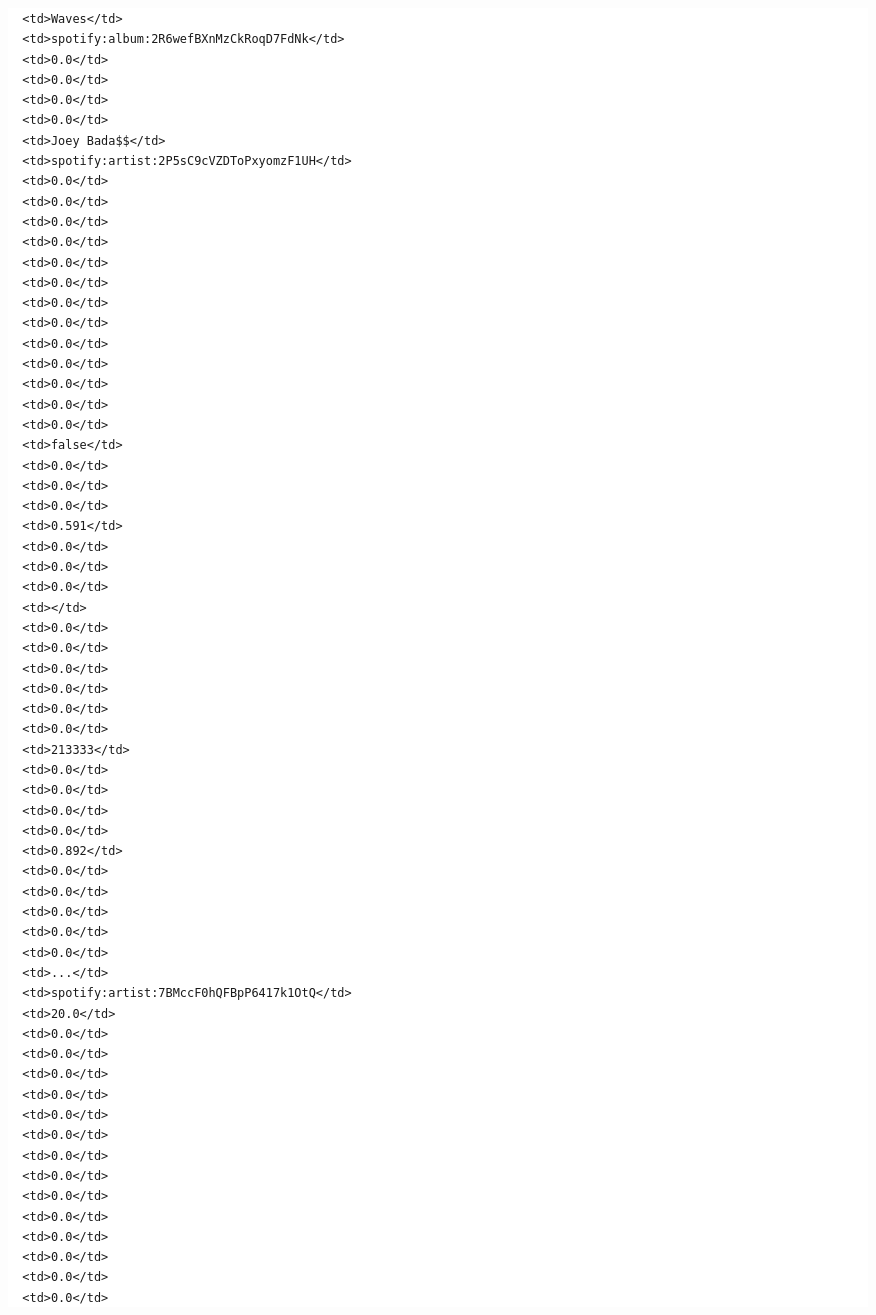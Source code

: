       <td>Waves</td>
      <td>spotify:album:2R6wefBXnMzCkRoqD7FdNk</td>
      <td>0.0</td>
      <td>0.0</td>
      <td>0.0</td>
      <td>0.0</td>
      <td>Joey Bada$$</td>
      <td>spotify:artist:2P5sC9cVZDToPxyomzF1UH</td>
      <td>0.0</td>
      <td>0.0</td>
      <td>0.0</td>
      <td>0.0</td>
      <td>0.0</td>
      <td>0.0</td>
      <td>0.0</td>
      <td>0.0</td>
      <td>0.0</td>
      <td>0.0</td>
      <td>0.0</td>
      <td>0.0</td>
      <td>0.0</td>
      <td>false</td>
      <td>0.0</td>
      <td>0.0</td>
      <td>0.0</td>
      <td>0.591</td>
      <td>0.0</td>
      <td>0.0</td>
      <td>0.0</td>
      <td></td>
      <td>0.0</td>
      <td>0.0</td>
      <td>0.0</td>
      <td>0.0</td>
      <td>0.0</td>
      <td>0.0</td>
      <td>213333</td>
      <td>0.0</td>
      <td>0.0</td>
      <td>0.0</td>
      <td>0.0</td>
      <td>0.892</td>
      <td>0.0</td>
      <td>0.0</td>
      <td>0.0</td>
      <td>0.0</td>
      <td>0.0</td>
      <td>...</td>
      <td>spotify:artist:7BMccF0hQFBpP6417k1OtQ</td>
      <td>20.0</td>
      <td>0.0</td>
      <td>0.0</td>
      <td>0.0</td>
      <td>0.0</td>
      <td>0.0</td>
      <td>0.0</td>
      <td>0.0</td>
      <td>0.0</td>
      <td>0.0</td>
      <td>0.0</td>
      <td>0.0</td>
      <td>0.0</td>
      <td>0.0</td>
      <td>0.0</td>
